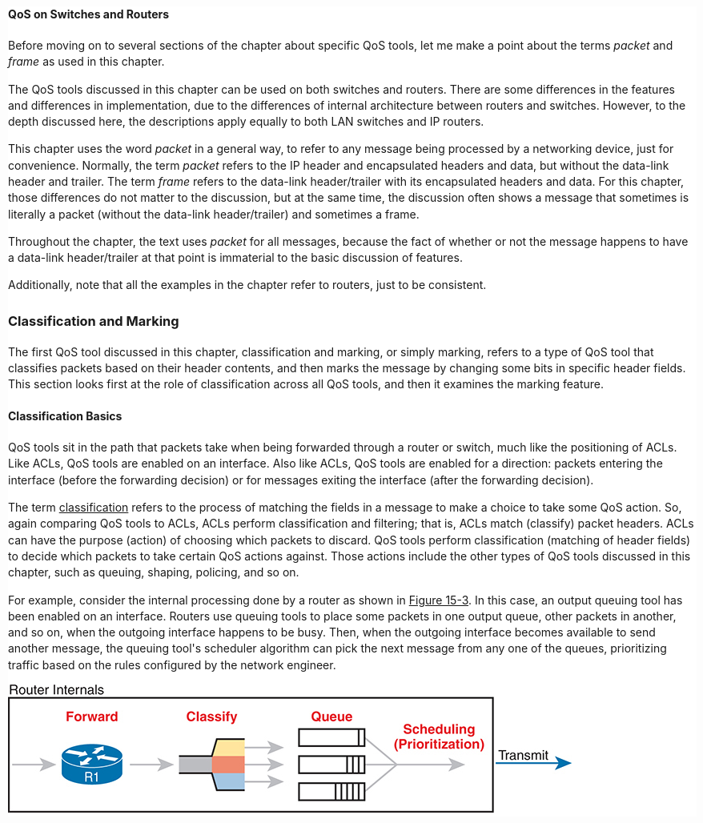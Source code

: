 #### QoS on Switches and Routers

Before moving on to several sections of the chapter about specific QoS tools, let me make a point about the terms *packet* and *frame* as used in this chapter.

The QoS tools discussed in this chapter can be used on both switches and routers. There are some differences in the features and differences in implementation, due to the differences of internal architecture between routers and switches. However, to the depth discussed here, the descriptions apply equally to both LAN switches and IP routers.

This chapter uses the word *packet* in a general way, to refer to any message being processed by a networking device, just for convenience. Normally, the term *packet* refers to the IP header and encapsulated headers and data, but without the data-link header and trailer. The term *frame* refers to the data-link header/trailer with its encapsulated headers and data. For this chapter, those differences do not matter to the discussion, but at the same time, the discussion often shows a message that sometimes is literally a packet (without the data-link header/trailer) and sometimes a frame.

Throughout the chapter, the text uses *packet* for all messages, because the fact of whether or not the message happens to have a data-link header/trailer at that point is immaterial to the basic discussion of features.

Additionally, note that all the examples in the chapter refer to routers, just to be consistent.

### Classification and Marking

The first QoS tool discussed in this chapter, classification and marking, or simply marking, refers to a type of QoS tool that classifies packets based on their header contents, and then marks the message by changing some bits in specific header fields. This section looks first at the role of classification across all QoS tools, and then it examines the marking feature.

#### Classification Basics

QoS tools sit in the path that packets take when being forwarded through a router or switch, much like the positioning of ACLs. Like ACLs, QoS tools are enabled on an interface. Also like ACLs, QoS tools are enabled for a direction: packets entering the interface (before the forwarding decision) or for messages exiting the interface (after the forwarding decision).

The term [classification](vol2_gloss.xhtml#gloss_075) refers to the process of matching the fields in a message to make a choice to take some QoS action. So, again comparing QoS tools to ACLs, ACLs perform classification and filtering; that is, ACLs match (classify) packet headers. ACLs can have the purpose (action) of choosing which packets to discard. QoS tools perform classification (matching of header fields) to decide which packets to take certain QoS actions against. Those actions include the other types of QoS tools discussed in this chapter, such as queuing, shaping, policing, and so on.

For example, consider the internal processing done by a router as shown in [Figure 15-3](vol2_ch15.xhtml#ch15fig03). In this case, an output queuing tool has been enabled on an interface. Routers use queuing tools to place some packets in one output queue, other packets in another, and so on, when the outgoing interface happens to be busy. Then, when the outgoing interface becomes available to send another message, the queuing tool's scheduler algorithm can pick the next message from any one of the queues, prioritizing traffic based on the rules configured by the network engineer.

![A diagram illustrates the internal process of a router (labeled R 1) for managing data packets through classification and queuing mechanisms to ensure efficient transmission.](images/vol2_15fig03.jpg)
